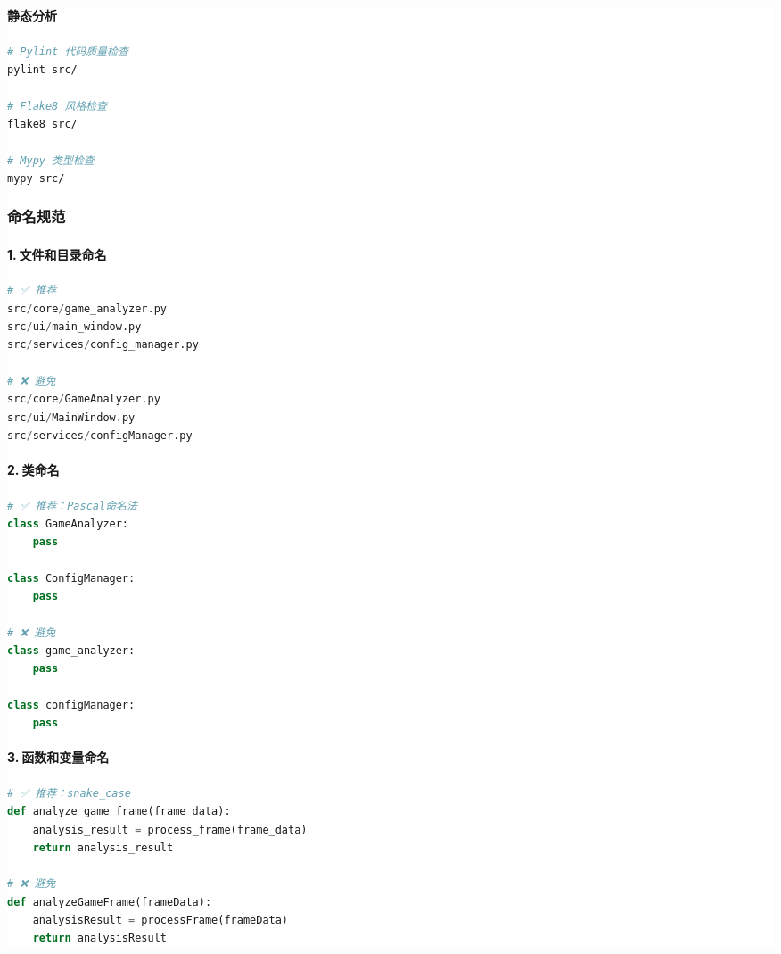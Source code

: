 #### 静态分析
```bash
# Pylint 代码质量检查
pylint src/

# Flake8 风格检查
flake8 src/

# Mypy 类型检查
mypy src/
```

### 命名规范

#### 1. 文件和目录命名
```python
# ✅ 推荐
src/core/game_analyzer.py
src/ui/main_window.py
src/services/config_manager.py

# ❌ 避免
src/core/GameAnalyzer.py
src/ui/MainWindow.py
src/services/configManager.py
```

#### 2. 类命名
```python
# ✅ 推荐：Pascal命名法
class GameAnalyzer:
    pass

class ConfigManager:
    pass

# ❌ 避免
class game_analyzer:
    pass

class configManager:
    pass
```

#### 3. 函数和变量命名
```python
# ✅ 推荐：snake_case
def analyze_game_frame(frame_data):
    analysis_result = process_frame(frame_data)
    return analysis_result

# ❌ 避免
def analyzeGameFrame(frameData):
    analysisResult = processFrame(frameData)
    return analysisResult
```
